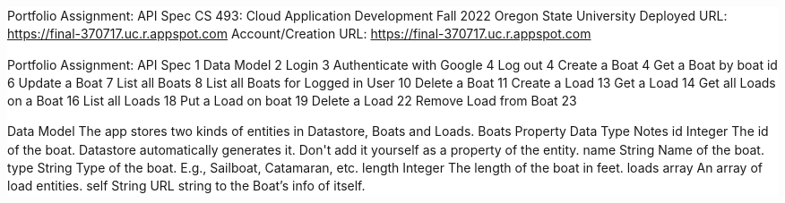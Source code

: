 Portfolio Assignment: API Spec
CS 493: Cloud Application Development
Fall 2022
Oregon State University
Deployed URL: https://final-370717.uc.r.appspot.com
Account/Creation URL:  https://final-370717.uc.r.appspot.com

Portfolio Assignment: API Spec	1
Data Model	2
Login	3
Authenticate with Google	4
Log out	4
Create a Boat	4
Get a Boat by boat id	6
Update a Boat	7
List all Boats	8
List all Boats for Logged in User	10
Delete a Boat	11
Create a Load	13
Get a Load	14
Get all Loads on a Boat	16
List all Loads	18
Put a Load on boat	19
Delete a Load	22
Remove Load from Boat	23





Data Model
The app stores two kinds of entities in Datastore, Boats and Loads.
Boats
Property
Data Type
Notes
id
Integer
The id of the boat. Datastore automatically generates it. Don't add it yourself as a property of the entity.
name
String
Name of the boat.
type
String
Type of the boat. E.g., Sailboat, Catamaran, etc.
length
Integer
The length of the boat in feet.
loads
array
An array of load entities.
self
String
URL string to the Boat’s info of itself.
